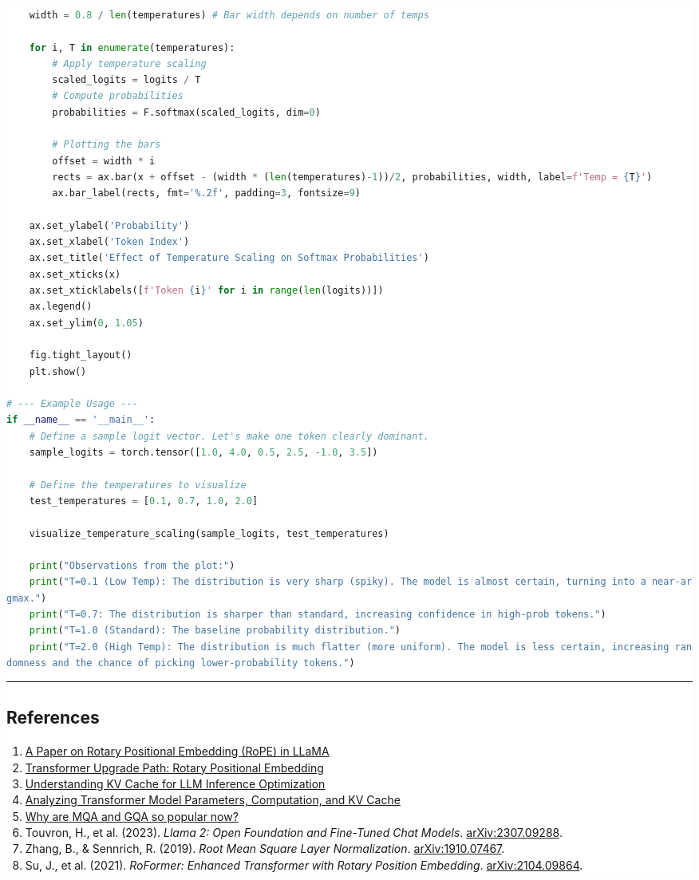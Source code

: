 ```python
    width = 0.8 / len(temperatures) # Bar width depends on number of temps
    
    for i, T in enumerate(temperatures):
        # Apply temperature scaling
        scaled_logits = logits / T
        # Compute probabilities
        probabilities = F.softmax(scaled_logits, dim=0)
        
        # Plotting the bars
        offset = width * i
        rects = ax.bar(x + offset - (width * (len(temperatures)-1))/2, probabilities, width, label=f'Temp = {T}')
        ax.bar_label(rects, fmt='%.2f', padding=3, fontsize=9)

    ax.set_ylabel('Probability')
    ax.set_xlabel('Token Index')
    ax.set_title('Effect of Temperature Scaling on Softmax Probabilities')
    ax.set_xticks(x)
    ax.set_xticklabels([f'Token {i}' for i in range(len(logits))])
    ax.legend()
    ax.set_ylim(0, 1.05)
    
    fig.tight_layout()
    plt.show()

# --- Example Usage ---
if __name__ == '__main__':
    # Define a sample logit vector. Let's make one token clearly dominant.
    sample_logits = torch.tensor([1.0, 4.0, 0.5, 2.5, -1.0, 3.5])
    
    # Define the temperatures to visualize
    test_temperatures = [0.1, 0.7, 1.0, 2.0]
    
    visualize_temperature_scaling(sample_logits, test_temperatures)

    print("Observations from the plot:")
    print("T=0.1 (Low Temp): The distribution is very sharp (spiky). The model is almost certain, turning into a near-argmax.")
    print("T=0.7: The distribution is sharper than standard, increasing confidence in high-prob tokens.")
    print("T=1.0 (Standard): The baseline probability distribution.")
    print("T=2.0 (High Temp): The distribution is much flatter (more uniform). The model is less certain, increasing randomness and the chance of picking lower-probability tokens.")
```

---

## References

1.  [A Paper on Rotary Positional Embedding (RoPE) in LLaMA](https://zhuanlan.zhihu.com/p/642884818)
2.  [Transformer Upgrade Path: Rotary Positional Embedding](https://spaces.ac.cn/archives/8265)
3.  [Understanding KV Cache for LLM Inference Optimization](https://zhuanlan.zhihu.com/p/630832593)
4.  [Analyzing Transformer Model Parameters, Computation, and KV Cache](https://zhuanlan.zhihu.com/p/624740065)
5.  [Why are MQA and GQA so popular now?](https://mp.weixin.qq.com/s/_4OxoRLxhOcjGf0Q4Tvp2Q)
6.  Touvron, H., et al. (2023). *Llama 2: Open Foundation and Fine-Tuned Chat Models*. [arXiv:2307.09288](https://arxiv.org/abs/2307.09288).
7.  Zhang, B., & Sennrich, R. (2019). *Root Mean Square Layer Normalization*. [arXiv:1910.07467](https://arxiv.org/pdf/1910.07467.pdf).
8.  Su, J., et al. (2021). *RoFormer: Enhanced Transformer with Rotary Position Embedding*. [arXiv:2104.09864](https://arxiv.org/pdf/2104.09864.pdf).